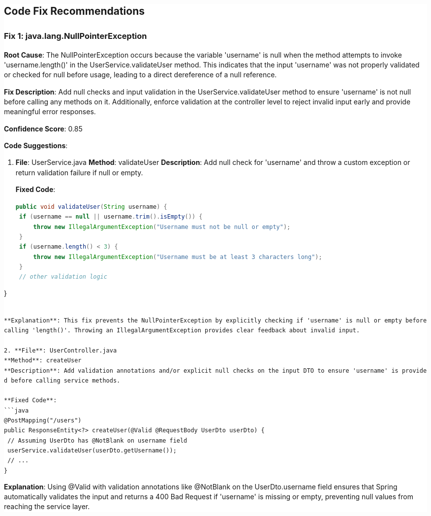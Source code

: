 ## Code Fix Recommendations

### Fix 1: java.lang.NullPointerException

**Root Cause**: The NullPointerException occurs because the variable 'username' is null when the method attempts to invoke 'username.length()' in the UserService.validateUser method. This indicates that the input 'username' was not properly validated or checked for null before usage, leading to a direct dereference of a null reference.

**Fix Description**: Add null checks and input validation in the UserService.validateUser method to ensure 'username' is not null before calling any methods on it. Additionally, enforce validation at the controller level to reject invalid input early and provide meaningful error responses.

**Confidence Score**: 0.85

**Code Suggestions**:

1. **File**: UserService.java
   **Method**: validateUser
   **Description**: Add null check for 'username' and throw a custom exception or return validation failure if null or empty.
   
   **Fixed Code**:
   ```java
   public void validateUser(String username) {
    if (username == null || username.trim().isEmpty()) {
        throw new IllegalArgumentException("Username must not be null or empty");
    }
    if (username.length() < 3) {
        throw new IllegalArgumentException("Username must be at least 3 characters long");
    }
    // other validation logic
}
   ```
   
   **Explanation**: This fix prevents the NullPointerException by explicitly checking if 'username' is null or empty before calling 'length()'. Throwing an IllegalArgumentException provides clear feedback about invalid input.

2. **File**: UserController.java
   **Method**: createUser
   **Description**: Add validation annotations and/or explicit null checks on the input DTO to ensure 'username' is provided before calling service methods.
   
   **Fixed Code**:
   ```java
   @PostMapping("/users")
public ResponseEntity<?> createUser(@Valid @RequestBody UserDto userDto) {
    // Assuming UserDto has @NotBlank on username field
    userService.validateUser(userDto.getUsername());
    // ...
}
   ```
   
   **Explanation**: Using @Valid with validation annotations like @NotBlank on the UserDto.username field ensures that Spring automatically validates the input and returns a 400 Bad Request if 'username' is missing or empty, preventing null values from reaching the service layer.
